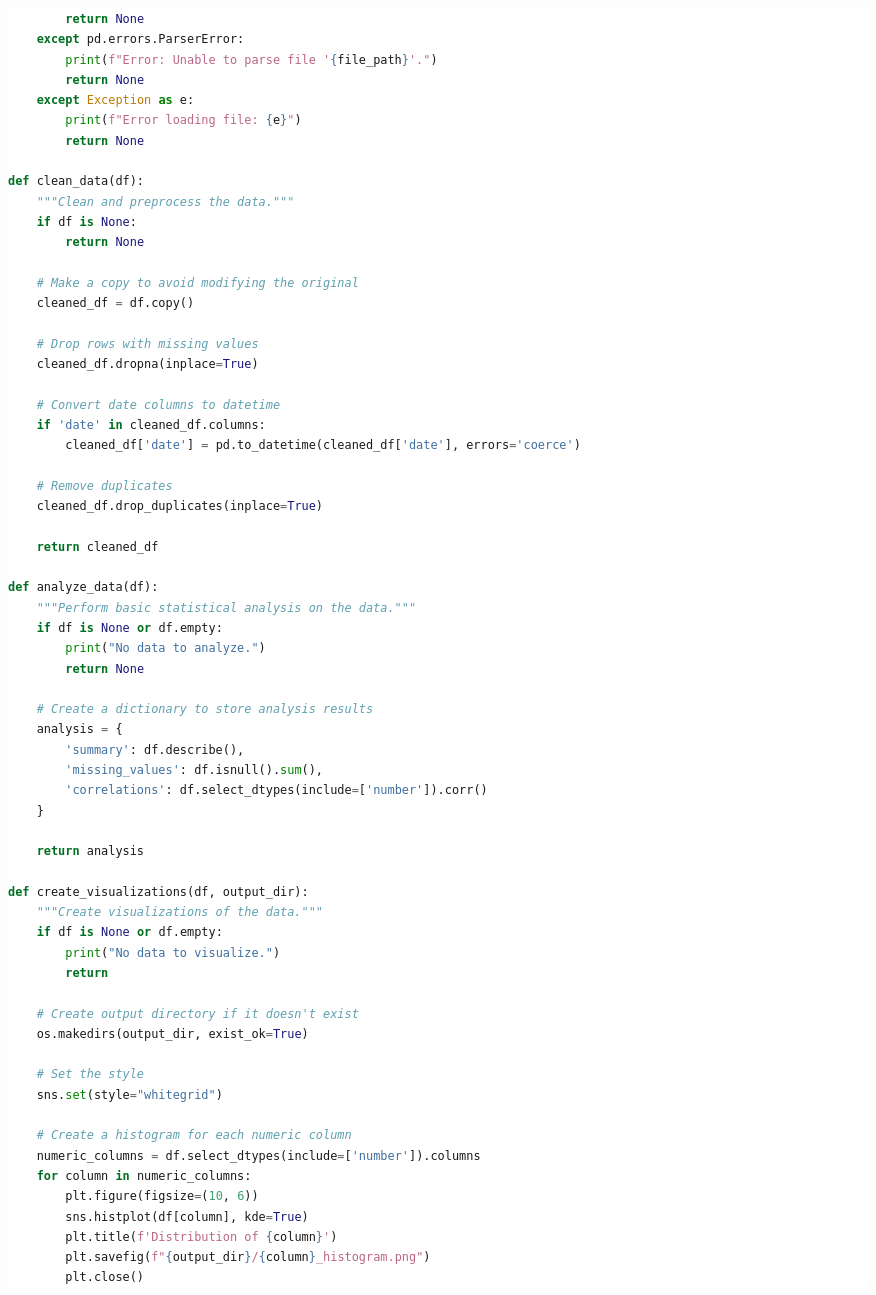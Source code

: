 ```python
        return None
    except pd.errors.ParserError:
        print(f"Error: Unable to parse file '{file_path}'.")
        return None
    except Exception as e:
        print(f"Error loading file: {e}")
        return None

def clean_data(df):
    """Clean and preprocess the data."""
    if df is None:
        return None
    
    # Make a copy to avoid modifying the original
    cleaned_df = df.copy()
    
    # Drop rows with missing values
    cleaned_df.dropna(inplace=True)
    
    # Convert date columns to datetime
    if 'date' in cleaned_df.columns:
        cleaned_df['date'] = pd.to_datetime(cleaned_df['date'], errors='coerce')
    
    # Remove duplicates
    cleaned_df.drop_duplicates(inplace=True)
    
    return cleaned_df

def analyze_data(df):
    """Perform basic statistical analysis on the data."""
    if df is None or df.empty:
        print("No data to analyze.")
        return None
    
    # Create a dictionary to store analysis results
    analysis = {
        'summary': df.describe(),
        'missing_values': df.isnull().sum(),
        'correlations': df.select_dtypes(include=['number']).corr()
    }
    
    return analysis

def create_visualizations(df, output_dir):
    """Create visualizations of the data."""
    if df is None or df.empty:
        print("No data to visualize.")
        return
    
    # Create output directory if it doesn't exist
    os.makedirs(output_dir, exist_ok=True)
    
    # Set the style
    sns.set(style="whitegrid")
    
    # Create a histogram for each numeric column
    numeric_columns = df.select_dtypes(include=['number']).columns
    for column in numeric_columns:
        plt.figure(figsize=(10, 6))
        sns.histplot(df[column], kde=True)
        plt.title(f'Distribution of {column}')
        plt.savefig(f"{output_dir}/{column}_histogram.png")
        plt.close()
```